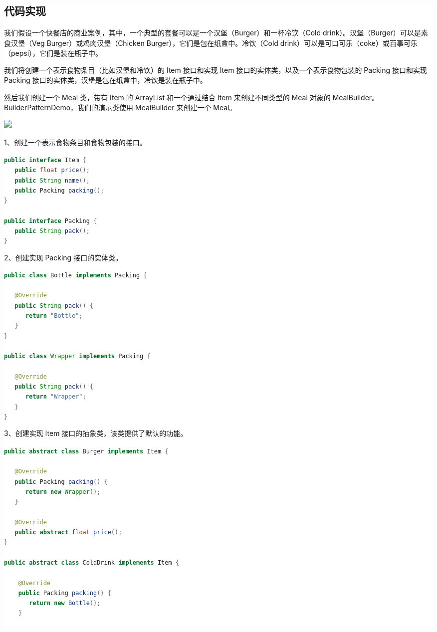 ## 代码实现
我们假设一个快餐店的商业案例，其中，一个典型的套餐可以是一个汉堡（Burger）和一杯冷饮（Cold drink）。汉堡（Burger）可以是素食汉堡（Veg Burger）或鸡肉汉堡（Chicken Burger），它们是包在纸盒中。冷饮（Cold drink）可以是可口可乐（coke）或百事可乐（pepsi），它们是装在瓶子中。

我们将创建一个表示食物条目（比如汉堡和冷饮）的 Item 接口和实现 Item 接口的实体类，以及一个表示食物包装的 Packing 接口和实现 Packing 接口的实体类，汉堡是包在纸盒中，冷饮是装在瓶子中。

然后我们创建一个 Meal 类，带有 Item 的 ArrayList 和一个通过结合 Item 来创建不同类型的 Meal 对象的 MealBuilder。BuilderPatternDemo，我们的演示类使用 MealBuilder 来创建一个 Meal。
    
![](https://www.runoob.com/wp-content/uploads/2014/08/builder_pattern_uml_diagram.jpg)

1、创建一个表示食物条目和食物包装的接口。

```java
public interface Item {
   public float price();
   public String name();
   public Packing packing();
}

public interface Packing {
   public String pack();
}
```

2、创建实现 Packing 接口的实体类。

```java
public class Bottle implements Packing {
 
   @Override
   public String pack() {
      return "Bottle";
   }
}

public class Wrapper implements Packing {
 
   @Override
   public String pack() {
      return "Wrapper";
   }
}
```

3、创建实现 Item 接口的抽象类，该类提供了默认的功能。

```java
public abstract class Burger implements Item {
 
   @Override
   public Packing packing() {
      return new Wrapper();
   }
 
   @Override
   public abstract float price();
}

public abstract class ColdDrink implements Item {
 
    @Override
    public Packing packing() {
       return new Bottle();
    }
 
```